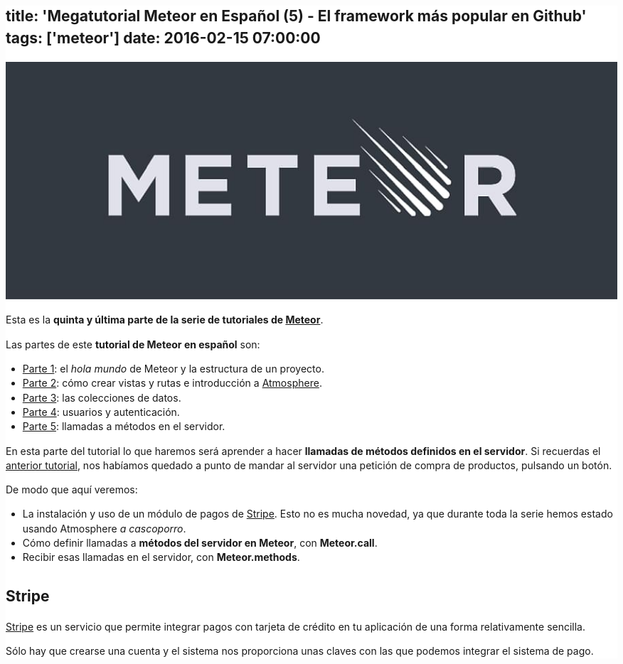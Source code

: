title: 'Megatutorial Meteor en Español (5) - El framework más popular en Github'
tags: ['meteor']
date: 2016-02-15 07:00:00
---
![Meteor](/images/2015-12/meteor.jpg)

Esta es la **quinta y última parte de la serie de tutoriales de [Meteor](https://www.meteor.com/)**.

Las partes de este **tutorial de Meteor en español** son:

* [Parte 1](/2015/12/megatutorial-meteor-uno/): el *hola mundo* de Meteor y la estructura de un proyecto.
* [Parte 2](/2016/01/megatutorial-meteor-dos/): cómo crear vistas y rutas e introducción a [Atmosphere](http://atmospherejs.com/).
* [Parte 3](/2016/01/megatutorial-meteor-tres/): las colecciones de datos.
* [Parte 4](/2016/02/megatutorial-meteor-cuatro/): usuarios y autenticación.
* [Parte 5](/2016/02/megatutorial-meteor-cinco/): llamadas a métodos en el servidor.

En esta parte del tutorial lo que haremos será aprender a hacer **llamadas de métodos definidos en el servidor**. Si recuerdas el [anterior tutorial](/images/2016-02/megatutorial-meteor-cuatro/), nos habíamos quedado a punto de mandar al servidor una petición de compra de productos, pulsando un botón.

De modo que aquí veremos:

* La instalación y uso de un módulo de pagos de [Stripe](https://stripe.com/es). Esto no es mucha novedad, ya que durante toda la serie hemos estado usando Atmosphere *a cascoporro*.
* Cómo definir llamadas a **métodos del servidor en Meteor**, con **Meteor.call**.
* Recibir esas llamadas en el servidor, con **Meteor.methods**.

## Stripe

[Stripe](https://stripe.com/es) es un servicio que permite integrar pagos con tarjeta de crédito en tu aplicación de una forma relativamente sencilla.

Sólo hay que crearse una cuenta y el sistema nos proporciona unas claves con las que podemos integrar el sistema de pago.
